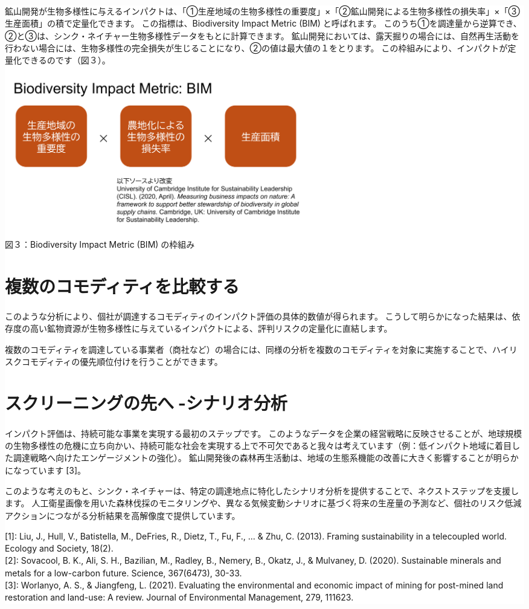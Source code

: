 鉱山開発が生物多様性に与えるインパクトは、「①生産地域の生物多様性の重要度」×「②鉱山開発による生物多様性の損失率」×「③生産面積」の積で定量化できます。
この指標は、Biodiversity Impact Metric (BIM) と呼ばれます。
このうち①を調達量から逆算でき、②と③は、シンク・ネイチャー生物多様性データをもとに計算できます。
鉱山開発においては、露天掘りの場合には、自然再生活動を行わない場合には、生物多様性の完全損失が生じることになり、②の値は最大値の１をとります。
この枠組みにより、インパクトが定量化できるのです（図３）。

<img src="images/03_BIM.png" alt="BIM" width="500">

図３：Biodiversity Impact Metric (BIM) の枠組み  



# 複数のコモディティを比較する

このような分析により、個社が調達するコモディティのインパクト評価の具体的数値が得られます。
こうして明らかになった結果は、依存度の高い鉱物資源が生物多様性に与えているインパクトによる、評判リスクの定量化に直結します。  


複数のコモディティを調達している事業者（商社など）の場合には、同様の分析を複数のコモディティを対象に実施することで、ハイリスクコモディティの優先順位付けを行うことができます。



# スクリーニングの先へ -シナリオ分析

インパクト評価は、持続可能な事業を実現する最初のステップです。
このようなデータを企業の経営戦略に反映させることが、地球規模の生物多様性の危機に立ち向かい、持続可能な社会を実現する上で不可欠であると我々は考えています（例：低インパクト地域に着目した調達戦略へ向けたエンゲージメントの強化）。
鉱山開発後の森林再生活動は、地域の生態系機能の改善に大きく影響することが明らかになっています [3]。


このような考えのもと、シンク・ネイチャーは、特定の調達地点に特化したシナリオ分析を提供することで、ネクストステップを支援します。
人工衛星画像を用いた森林伐採のモニタリングや、異なる気候変動シナリオに基づく将来の生産量の予測など、個社のリスク低減アクションにつながる分析結果を高解像度で提供しています。


[1]: Liu, J., Hull, V., Batistella, M., DeFries, R., Dietz, T., Fu, F., ... & Zhu, C. (2013). Framing sustainability in a telecoupled world. Ecology and Society, 18(2).  
[2]: Sovacool, B. K., Ali, S. H., Bazilian, M., Radley, B., Nemery, B., Okatz, J., & Mulvaney, D. (2020). Sustainable minerals and metals for a low-carbon future. Science, 367(6473), 30-33.  
[3]: Worlanyo, A. S., & Jiangfeng, L. (2021). Evaluating the environmental and economic impact of mining for post-mined land restoration and land-use: A review. Journal of Environmental Management, 279, 111623.
